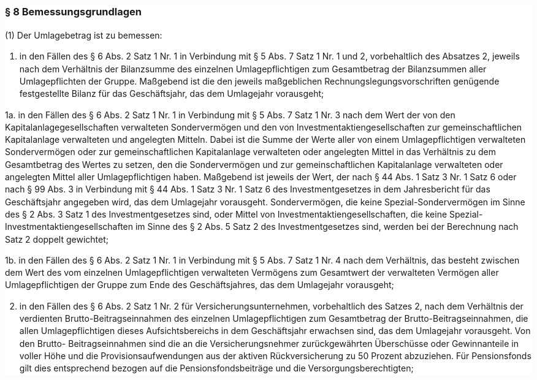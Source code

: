
### § 8 Bemessungsgrundlagen

(1) Der Umlagebetrag ist zu bemessen:

1.  in den Fällen des § 6 Abs. 2 Satz 1 Nr. 1 in Verbindung mit § 5 Abs. 7
    Satz 1 Nr. 1 und 2, vorbehaltlich des Absatzes 2, jeweils nach dem
    Verhältnis der Bilanzsumme des einzelnen Umlagepflichtigen zum
    Gesamtbetrag der Bilanzsummen aller Umlagepflichten der Gruppe.
    Maßgebend ist die den jeweils maßgeblichen
    Rechnungslegungsvorschriften genügende festgestellte Bilanz für das
    Geschäftsjahr, das dem Umlagejahr vorausgeht;


1a. in den Fällen des § 6 Abs. 2 Satz 1 Nr. 1 in Verbindung mit § 5 Abs. 7
    Satz 1 Nr. 3 nach dem Wert der von den Kapitalanlagegesellschaften
    verwalteten Sondervermögen und den von Investmentaktiengesellschaften
    zur gemeinschaftlichen Kapitalanlage verwalteten und angelegten
    Mitteln. Dabei ist die Summe der Werte aller von einem
    Umlagepflichtigen verwalteten Sondervermögen oder zur
    gemeinschaftlichen Kapitalanlage verwalteten oder angelegten Mittel in
    das Verhältnis zu dem Gesamtbetrag des Wertes zu setzen, den die
    Sondervermögen und zur gemeinschaftlichen Kapitalanlage verwalteten
    oder angelegten Mittel aller Umlagepflichtigen haben. Maßgebend ist
    jeweils der Wert, der nach § 44 Abs. 1 Satz 3 Nr. 1 Satz 6 oder nach §
    99 Abs. 3 in Verbindung mit § 44 Abs. 1 Satz 3 Nr. 1 Satz 6 des
    Investmentgesetzes in dem Jahresbericht für das Geschäftsjahr
    angegeben wird, das dem Umlagejahr vorausgeht. Sondervermögen, die
    keine Spezial-Sondervermögen im Sinne des § 2 Abs. 3 Satz 1 des
    Investmentgesetzes sind, oder Mittel von
    Investmentaktiengesellschaften, die keine Spezial-
    Investmentaktiengesellschaften im Sinne des § 2 Abs. 5 Satz 2 des
    Investmentgesetzes sind, werden bei der Berechnung nach Satz 2 doppelt
    gewichtet;


1b. in den Fällen des § 6 Abs. 2 Satz 1 Nr. 1 in Verbindung mit § 5 Abs. 7
    Satz 1 Nr. 4 nach dem Verhältnis, das besteht zwischen dem Wert des
    vom einzelnen Umlagepflichtigen verwalteten Vermögens zum Gesamtwert
    der verwalteten Vermögen aller Umlagepflichtigen der Gruppe zum Ende
    des Geschäftsjahres, das dem Umlagejahr vorausgeht;


2.  in den Fällen des § 6 Abs. 2 Satz 1 Nr. 2 für
    Versicherungsunternehmen, vorbehaltlich des Satzes 2, nach dem
    Verhältnis der verdienten Brutto-Beitragseinnahmen des einzelnen
    Umlagepflichtigen zum Gesamtbetrag der Brutto-Beitragseinnahmen, die
    allen Umlagepflichtigen dieses Aufsichtsbereichs in dem Geschäftsjahr
    erwachsen sind, das dem Umlagejahr vorausgeht. Von den Brutto-
    Beitragseinnahmen sind die an die Versicherungsnehmer zurückgewährten
    Überschüsse oder Gewinnanteile in voller Höhe und die
    Provisionsaufwendungen aus der aktiven Rückversicherung zu 50 Prozent
    abzuziehen. Für Pensionsfonds gilt dies entsprechend bezogen auf die
    Pensionsfondsbeiträge und die Versorgungsberechtigten;
